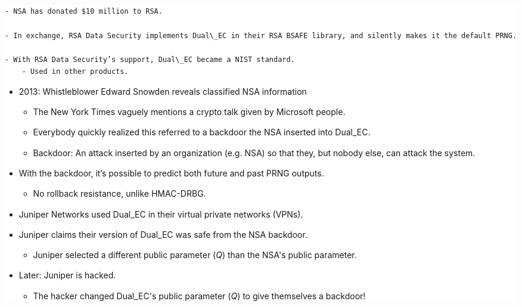     - NSA has donated $10 million to RSA.
    
    - In exchange, RSA Data Security implements Dual\_EC in their RSA BSAFE library, and silently makes it the default PRNG.
    
    - With RSA Data Security’s support, Dual\_EC became a NIST standard.
        - Used in other products.

- 2013: Whistleblower Edward Snowden reveals classified NSA information
    - The New York Times vaguely mentions a crypto talk given by Microsoft people.
    
    - Everybody quickly realized this referred to a backdoor the NSA inserted into Dual\_EC.
    
    - Backdoor: An attack inserted by an organization (e.g. NSA) so that they, but nobody else, can attack the system.

- With the backdoor, it’s possible to predict both future and past PRNG outputs.
    - No rollback resistance, unlike HMAC-DRBG.

- Juniper Networks used Dual\_EC in their virtual private networks (VPNs).

- Juniper claims their version of Dual\_EC was safe from the NSA backdoor.
    - Juniper selected a different public parameter (_Q_) than the NSA's public parameter.

- Later: Juniper is hacked.
    - The hacker changed Dual\_EC's public parameter (_Q_) to give themselves a backdoor!
